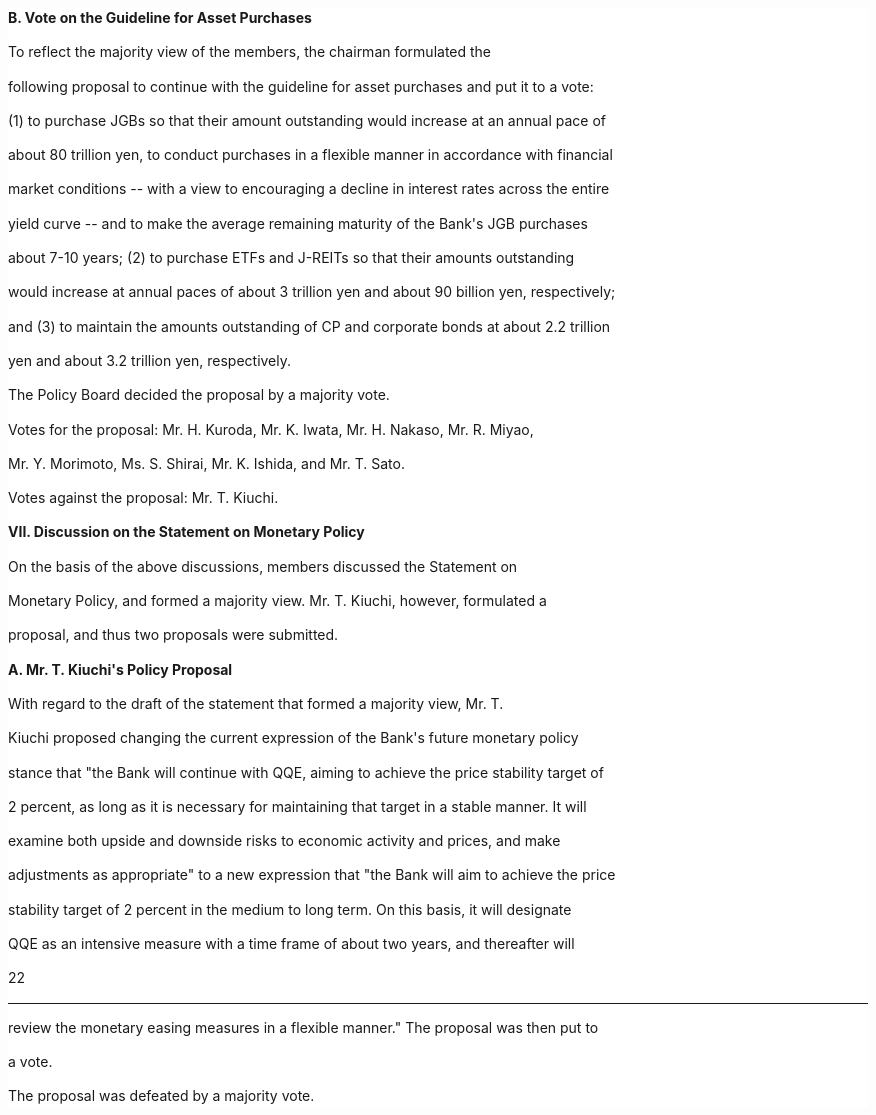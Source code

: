 **B. Vote on the Guideline for Asset Purchases**

To reflect the majority view of the members, the chairman formulated the

following proposal to continue with the guideline for asset purchases and put it to a vote:

(1) to purchase JGBs so that their amount outstanding would increase at an annual pace of

about 80 trillion yen, to conduct purchases in a flexible manner in accordance with financial

market conditions -- with a view to encouraging a decline in interest rates across the entire

yield curve -- and to make the average remaining maturity of the Bank's JGB purchases

about 7-10 years; (2) to purchase ETFs and J-REITs so that their amounts outstanding

would increase at annual paces of about 3 trillion yen and about 90 billion yen, respectively;

and (3) to maintain the amounts outstanding of CP and corporate bonds at about 2.2 trillion

yen and about 3.2 trillion yen, respectively.

The Policy Board decided the proposal by a majority vote.

Votes for the proposal: Mr. H. Kuroda, Mr. K. Iwata, Mr. H. Nakaso, Mr. R. Miyao,

Mr. Y. Morimoto, Ms. S. Shirai, Mr. K. Ishida, and Mr. T. Sato.

Votes against the proposal: Mr. T. Kiuchi.

**VII. Discussion on the Statement on Monetary Policy**

On the basis of the above discussions, members discussed the Statement on

Monetary Policy, and formed a majority view. Mr. T. Kiuchi, however, formulated a

proposal, and thus two proposals were submitted.

**A. Mr. T. Kiuchi's Policy Proposal**

With regard to the draft of the statement that formed a majority view, Mr. T.

Kiuchi proposed changing the current expression of the Bank's future monetary policy

stance that "the Bank will continue with QQE, aiming to achieve the price stability target of

2 percent, as long as it is necessary for maintaining that target in a stable manner. It will

examine both upside and downside risks to economic activity and prices, and make

adjustments as appropriate" to a new expression that "the Bank will aim to achieve the price

stability target of 2 percent in the medium to long term. On this basis, it will designate

QQE as an intensive measure with a time frame of about two years, and thereafter will

22


-----

review the monetary easing measures in a flexible manner." The proposal was then put to

a vote.

The proposal was defeated by a majority vote.
